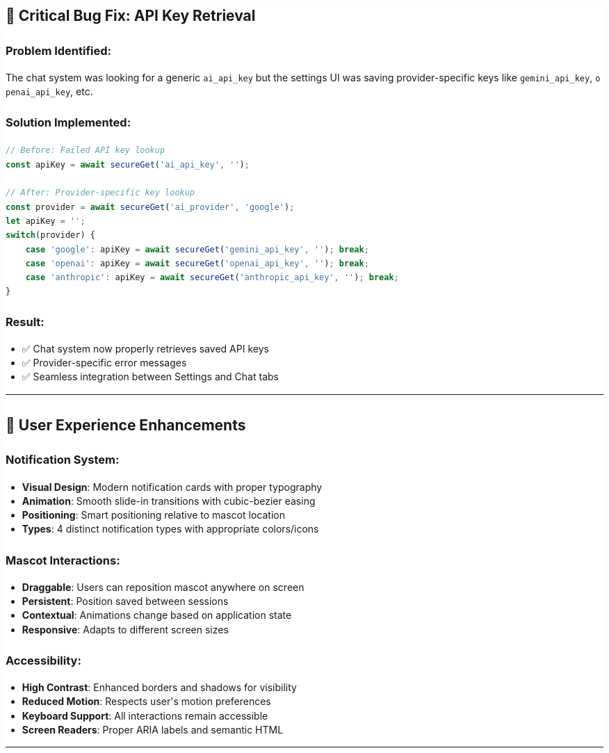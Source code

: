 
## 🐛 **Critical Bug Fix: API Key Retrieval**

### **Problem Identified:**
The chat system was looking for a generic `ai_api_key` but the settings UI was saving provider-specific keys like `gemini_api_key`, `openai_api_key`, etc.

### **Solution Implemented:**
```javascript
// Before: Failed API key lookup
const apiKey = await secureGet('ai_api_key', '');

// After: Provider-specific key lookup
const provider = await secureGet('ai_provider', 'google');
let apiKey = '';
switch(provider) {
    case 'google': apiKey = await secureGet('gemini_api_key', ''); break;
    case 'openai': apiKey = await secureGet('openai_api_key', ''); break;
    case 'anthropic': apiKey = await secureGet('anthropic_api_key', ''); break;
}
```

### **Result:**
- ✅ Chat system now properly retrieves saved API keys
- ✅ Provider-specific error messages
- ✅ Seamless integration between Settings and Chat tabs

---

## 🎨 **User Experience Enhancements**

### **Notification System:**
- **Visual Design**: Modern notification cards with proper typography
- **Animation**: Smooth slide-in transitions with cubic-bezier easing
- **Positioning**: Smart positioning relative to mascot location
- **Types**: 4 distinct notification types with appropriate colors/icons

### **Mascot Interactions:**
- **Draggable**: Users can reposition mascot anywhere on screen
- **Persistent**: Position saved between sessions
- **Contextual**: Animations change based on application state
- **Responsive**: Adapts to different screen sizes

### **Accessibility:**
- **High Contrast**: Enhanced borders and shadows for visibility
- **Reduced Motion**: Respects user's motion preferences
- **Keyboard Support**: All interactions remain accessible
- **Screen Readers**: Proper ARIA labels and semantic HTML

---